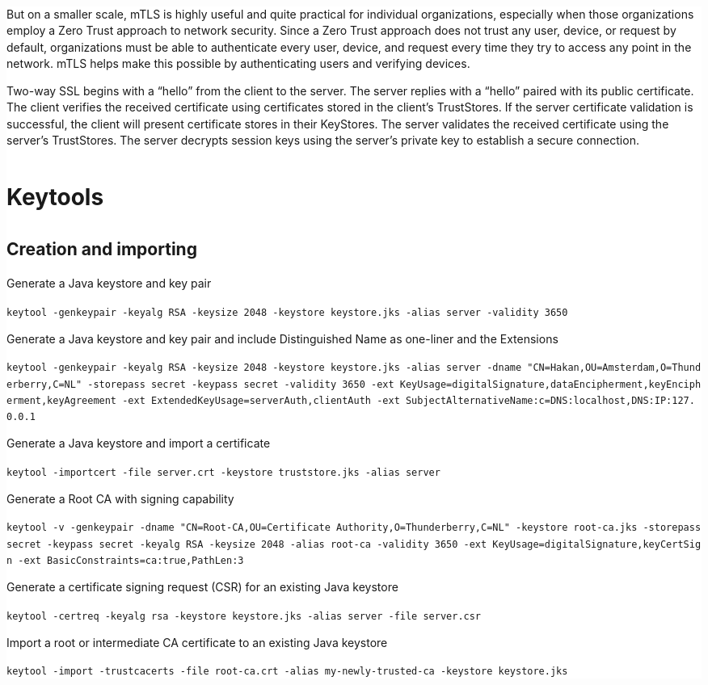 But on a smaller scale, mTLS is highly useful and quite practical for individual organizations, especially when those organizations employ a Zero Trust approach to network security. Since a Zero Trust approach does not trust any user, device, or request by default, organizations must be able to authenticate every user, device, and request every time they try to access any point in the network. mTLS helps make this possible by authenticating users and verifying devices.

Two-way SSL begins with a “hello” from the client to the server. The server replies with a “hello” paired with its public certificate. The client verifies the received certificate using certificates stored in the client’s TrustStores. If the server certificate validation is successful, the client will present certificate stores in their KeyStores. The server validates the received certificate using the server’s TrustStores. The server decrypts session keys using the server’s private key to establish a secure connection.


# Keytools

## Creation and importing

Generate a Java keystore and key pair

```
keytool -genkeypair -keyalg RSA -keysize 2048 -keystore keystore.jks -alias server -validity 3650
```

Generate a Java keystore and key pair and include Distinguished Name as one-liner and the Extensions

```
keytool -genkeypair -keyalg RSA -keysize 2048 -keystore keystore.jks -alias server -dname "CN=Hakan,OU=Amsterdam,O=Thunderberry,C=NL" -storepass secret -keypass secret -validity 3650 -ext KeyUsage=digitalSignature,dataEncipherment,keyEncipherment,keyAgreement -ext ExtendedKeyUsage=serverAuth,clientAuth -ext SubjectAlternativeName:c=DNS:localhost,DNS:IP:127.0.0.1
```

Generate a Java keystore and import a certificate

```
keytool -importcert -file server.crt -keystore truststore.jks -alias server
```

Generate a Root CA with signing capability

```
keytool -v -genkeypair -dname "CN=Root-CA,OU=Certificate Authority,O=Thunderberry,C=NL" -keystore root-ca.jks -storepass secret -keypass secret -keyalg RSA -keysize 2048 -alias root-ca -validity 3650 -ext KeyUsage=digitalSignature,keyCertSign -ext BasicConstraints=ca:true,PathLen:3
```

Generate a certificate signing request (CSR) for an existing Java keystore

```
keytool -certreq -keyalg rsa -keystore keystore.jks -alias server -file server.csr
```

Import a root or intermediate CA certificate to an existing Java keystore

```
keytool -import -trustcacerts -file root-ca.crt -alias my-newly-trusted-ca -keystore keystore.jks
```
